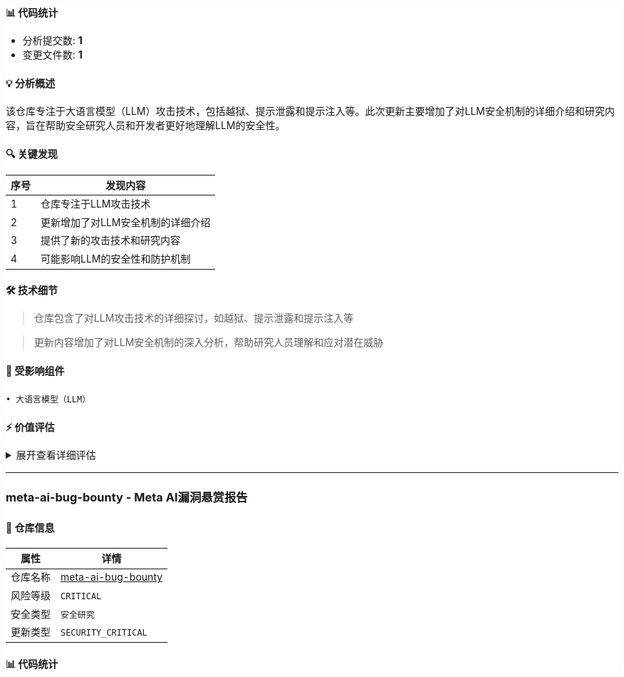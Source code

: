#### 📊 代码统计

- 分析提交数: **1**
- 变更文件数: **1**

#### 💡 分析概述

该仓库专注于大语言模型（LLM）攻击技术，包括越狱、提示泄露和提示注入等。此次更新主要增加了对LLM安全机制的详细介绍和研究内容，旨在帮助安全研究人员和开发者更好地理解LLM的安全性。

#### 🔍 关键发现

| 序号 | 发现内容 |
|------|----------|
| 1 | 仓库专注于LLM攻击技术 |
| 2 | 更新增加了对LLM安全机制的详细介绍 |
| 3 | 提供了新的攻击技术和研究内容 |
| 4 | 可能影响LLM的安全性和防护机制 |

#### 🛠️ 技术细节

> 仓库包含了对LLM攻击技术的详细探讨，如越狱、提示泄露和提示注入等

> 更新内容增加了对LLM安全机制的深入分析，帮助研究人员理解和应对潜在威胁


#### 🎯 受影响组件

```
• 大语言模型（LLM）
```

#### ⚡ 价值评估

<details><summary>展开查看详细评估</summary></details>

---

### meta-ai-bug-bounty - Meta AI漏洞悬赏报告

#### 📌 仓库信息

| 属性 | 详情 |
|------|------|
| 仓库名称 | [meta-ai-bug-bounty](https://github.com/roynaldo1234/meta-ai-bug-bounty) |
| 风险等级 | `CRITICAL` |
| 安全类型 | `安全研究` |
| 更新类型 | `SECURITY_CRITICAL` |

#### 📊 代码统计

